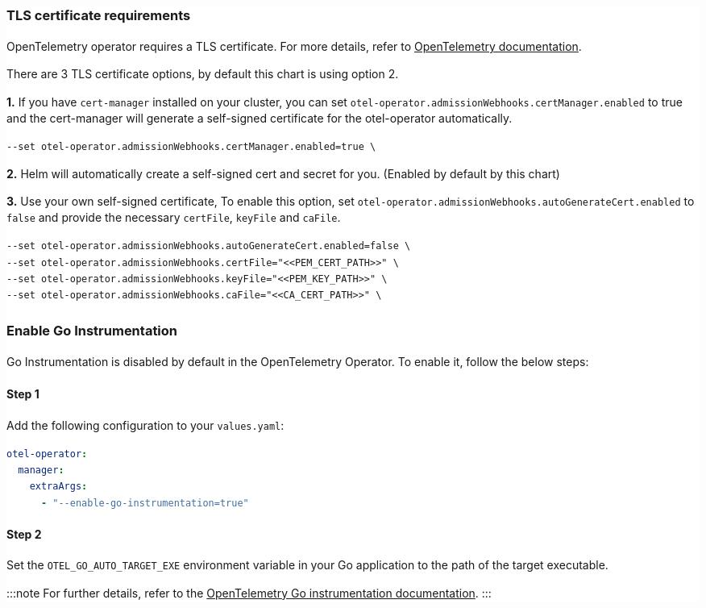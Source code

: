 ### TLS certificate requirements
OpenTelemetry operator requires a TLS certificate. For more details, refer to [OpenTelemetry documentation](https://github.com/open-telemetry/opentelemetry-helm-charts/tree/main/charts/opentelemetry-operator#tls-certificate-requirement).

There are 3 TLS certificate options, by default this chart is using option 2.

**1.** If you have `cert-manager` installed on your cluster, you can set `otel-operator.admissionWebhooks.certManager.enabled` to true and the cert-manager will generate a self-signed certificate for the otel-operator automatically.

```shell
--set otel-operator.admissionWebhooks.certManager.enabled=true \
```

**2.** Helm will automatically create a self-signed cert and secret for you. (Enabled by default by this chart)

**3.** Use your own self-signed certificate, To enable this option, set `otel-operator.admissionWebhooks.autoGenerateCert.enabled` to `false` and provide the necessary `certFile`, `keyFile` and `caFile`.

```shell
--set otel-operator.admissionWebhooks.autoGenerateCert.enabled=false \
--set otel-operator.admissionWebhooks.certFile="<<PEM_CERT_PATH>>" \
--set otel-operator.admissionWebhooks.keyFile="<<PEM_KEY_PATH>>" \
--set otel-operator.admissionWebhooks.caFile="<<CA_CERT_PATH>>" \
```
</TabItem>
<TabItem value="enable-go-instrumentation" label="Enable Go Instrumentation" default>

### Enable Go Instrumentation
Go Instrumentation is disabled by default in the OpenTelemetry Operator. To enable it, follow the below steps:

#### Step 1
Add the following configuration to your `values.yaml`:
```yaml
otel-operator:
  manager:
    extraArgs:
      - "--enable-go-instrumentation=true"
```

#### Step 2
Set the `OTEL_GO_AUTO_TARGET_EXE` environment variable in your Go application to the path of the target executable.


:::note
For further details, refer to the [OpenTelemetry Go instrumentation documentation](https://github.com/open-telemetry/opentelemetry-go-instrumentation/blob/v0.21.0/docs/how-it-works.md#opentelemetry-go-instrumentation---how-it-works).
:::
